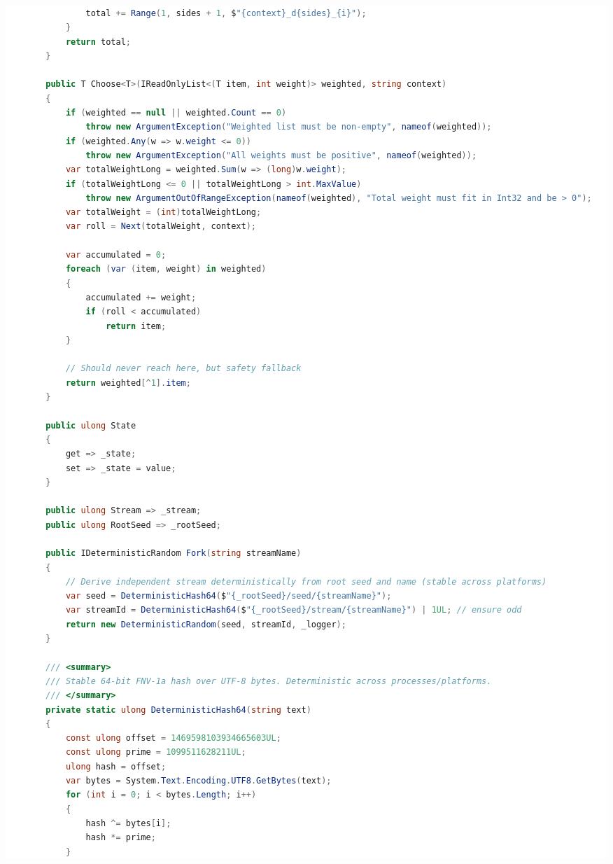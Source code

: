 ```csharp
                total += Range(1, sides + 1, $"{context}_d{sides}_{i}");
            }
            return total;
        }
        
        public T Choose<T>(IReadOnlyList<(T item, int weight)> weighted, string context)
        {
            if (weighted == null || weighted.Count == 0)
                throw new ArgumentException("Weighted list must be non-empty", nameof(weighted));
            if (weighted.Any(w => w.weight <= 0))
                throw new ArgumentException("All weights must be positive", nameof(weighted));
            var totalWeightLong = weighted.Sum(w => (long)w.weight);
            if (totalWeightLong <= 0 || totalWeightLong > int.MaxValue)
                throw new ArgumentOutOfRangeException(nameof(weighted), "Total weight must fit in Int32 and be > 0");
            var totalWeight = (int)totalWeightLong;
            var roll = Next(totalWeight, context);
            
            var accumulated = 0;
            foreach (var (item, weight) in weighted)
            {
                accumulated += weight;
                if (roll < accumulated)
                    return item;
            }
            
            // Should never reach here, but safety fallback
            return weighted[^1].item;
        }
        
        public ulong State 
        { 
            get => _state;
            set => _state = value;
        }
        
        public ulong Stream => _stream;
        public ulong RootSeed => _rootSeed;
        
        public IDeterministicRandom Fork(string streamName)
        {
            // Derive independent stream deterministically from root seed and name (stable across platforms)
            var seed = DeterministicHash64($"{_rootSeed}/seed/{streamName}");
            var streamId = DeterministicHash64($"{_rootSeed}/stream/{streamName}") | 1UL; // ensure odd
            return new DeterministicRandom(seed, streamId, _logger);
        }
        
        /// <summary>
        /// Stable 64-bit FNV-1a hash over UTF-8 bytes. Deterministic across processes/platforms.
        /// </summary>
        private static ulong DeterministicHash64(string text)
        {
            const ulong offset = 1469598103934665603UL;
            const ulong prime = 1099511628211UL;
            ulong hash = offset;
            var bytes = System.Text.Encoding.UTF8.GetBytes(text);
            for (int i = 0; i < bytes.Length; i++)
            {
                hash ^= bytes[i];
                hash *= prime;
            }
```